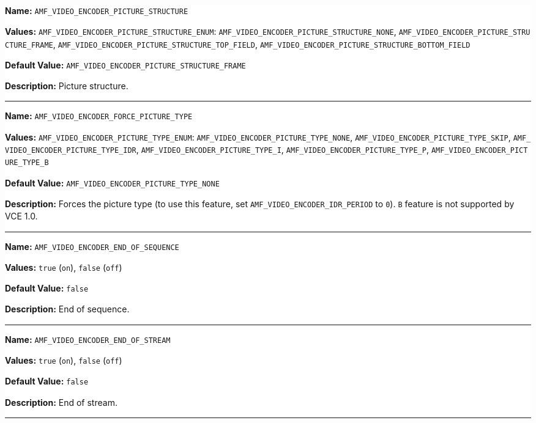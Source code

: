**Name:**
`AMF_VIDEO_ENCODER_PICTURE_STRUCTURE`

**Values:**
`AMF_VIDEO_ENCODER_PICTURE_STRUCTURE_ENUM`:
`AMF_VIDEO_ENCODER_PICTURE_STRUCTURE_NONE`, `AMF_VIDEO_ENCODER_PICTURE_STRUCTURE_FRAME`, `AMF_VIDEO_ENCODER_PICTURE_STRUCTURE_TOP_FIELD`, `AMF_VIDEO_ENCODER_PICTURE_STRUCTURE_BOTTOM_FIELD`

**Default Value:**
`AMF_VIDEO_ENCODER_PICTURE_STRUCTURE_FRAME`

**Description:**
Picture structure.

---

**Name:**
`AMF_VIDEO_ENCODER_FORCE_PICTURE_TYPE`

**Values:**
`AMF_VIDEO_ENCODER_PICTURE_TYPE_ENUM`: `AMF_VIDEO_ENCODER_PICTURE_TYPE_NONE`, `AMF_VIDEO_ENCODER_PICTURE_TYPE_SKIP`, `AMF_VIDEO_ENCODER_PICTURE_TYPE_IDR`, `AMF_VIDEO_ENCODER_PICTURE_TYPE_I`, `AMF_VIDEO_ENCODER_PICTURE_TYPE_P`, `AMF_VIDEO_ENCODER_PICTURE_TYPE_B`

**Default Value:**
`AMF_VIDEO_ENCODER_PICTURE_TYPE_NONE`

**Description:**
Forces the picture type (to use this feature, set `AMF_VIDEO_ENCODER_IDR_PERIOD` to `0`).
`B` feature is not supported by VCE 1.0.

---

**Name:**
`AMF_VIDEO_ENCODER_END_OF_SEQUENCE`

**Values:**
`true` (`on`), `false` (`off`)

**Default Value:**
`false`

**Description:**
End of sequence.

---

**Name:**
`AMF_VIDEO_ENCODER_END_OF_STREAM`

**Values:**
`true` (`on`), `false` (`off`)

**Default Value:**
`false`

**Description:**
End of stream.

---